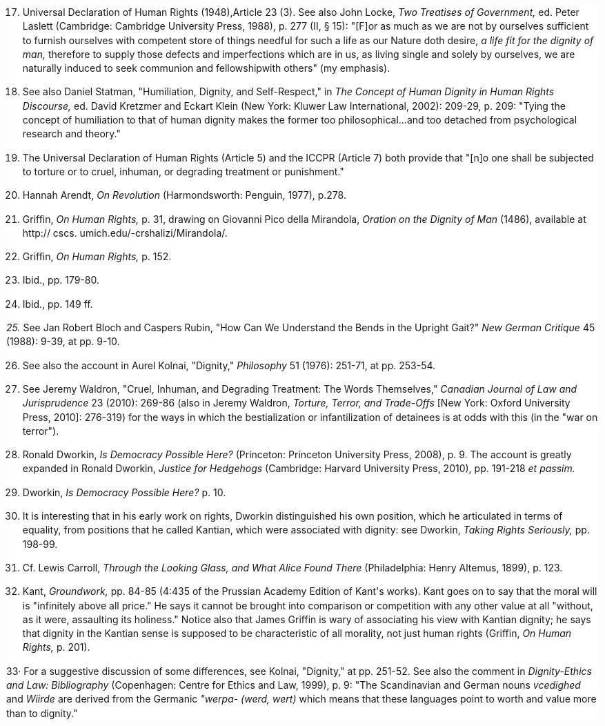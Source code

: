 17. Universal Declaration of Human Rights (1948),Article 23 (3). See also John Locke, *Two Treatises of Government,* ed. Peter Laslett (Cambridge: Cambridge University Press, 1988), p. 277 (II, § 15): "[F]or as much as we are not by ourselves sufficient to furnish ourselves with competent store of things needful for such a life as our Nature doth desire, *a life fit for the dignity of man,* therefore to supply those defects and imperfections which are in us, as living single and solely by ourselves, we are naturally induced to seek communion and fellowshipwith others" (my emphasis).

18. See also Daniel Statman, "Humiliation, Dignity, and Self-Respect," in *The Concept of Human Dignity in Human Rights Discourse,*  ed. David Kretzmer and Eckart Klein (New York: Kluwer Law International, 2002): 209-29, p. 209: "Tying the concept of humiliation to that of human dignity makes the former too philosophical...and too detached from psychological research and theory."

19. The Universal Declaration of Human Rights (Article 5) and the ICCPR (Article 7) both provide that "[n]o one shall be subjected to torture or to cruel, inhuman, or degrading treatment or punishment."

20. Hannah Arendt, *On Revolution* (Harmondsworth: Penguin, 1977), p.278.

21. Griffin, *On Human Rights,* p. 31, drawing on Giovanni Pico della Mirandola, *Oration on the Dignity of Man* (1486), available at http:// cscs. umich.edu/-crshalizi/Mirandola/.

22. Griffin, *On Human Rights,* p. 152.

23. Ibid., pp. 179-80.

24. Ibid., pp. 149 ff.

*25.* See Jan Robert Bloch and Caspers Rubin, "How Can We Understand the Bends in the Upright Gait?" *New German Critique* 45 (1988): 9-39, at pp. 9-10.

26. See also the account in Aurel Kolnai, "Dignity," *Philosophy* 51 (1976): 251-71, at pp. 253-54.

27. See Jeremy Waldron, "Cruel, Inhuman, and Degrading Treatment: The Words Themselves," *Canadian Journal of Law and Jurisprudence* 23 (2010): 269-86 (also in Jeremy Waldron, *Torture, Terror, and Trade-Offs*  [New York: Oxford University Press, 2010]: 276-319) for the ways in which the bestialization or infantilization of detainees is at odds with this (in the "war on terror").

28. Ronald Dworkin, *Is Democracy Possible Here?* (Princeton: Princeton University Press, 2008), p. 9. The account is greatly expanded in Ronald Dworkin, *Justice for Hedgehogs* (Cambridge: Harvard University Press, 2010), pp. 191-218 *et passim.* 

29. Dworkin, *Is Democracy Possible Here?* p. 10.

30. It is interesting that in his early work on rights, Dworkin distinguished his own position, which he articulated in terms of equality, from positions that he called Kantian, which were associated with dignity: see Dworkin, *Taking Rights Seriously,* pp. 198-99.

31. Cf. Lewis Carroll, *Through the Looking Glass, and What Alice Found There* (Philadelphia: Henry Altemus, 1899), p. 123.

32. Kant, *Groundwork,* pp. 84-85 (4:435 of the Prussian Academy Edition of Kant's works). Kant goes on to say that the moral will is "infinitely above all price." He says it cannot be brought into comparison or competition with any other value at all "without, as it were, assaulting its holiness." Notice also that James Griffin is wary of associating his view with Kantian dignity; he says that dignity in the Kantian sense is supposed to be characteristic of all morality, not just human rights (Griffin, *On Human Rights,* p. 201).

33· For a suggestive discussion of some differences, see Kolnai, "Dignity," at pp. 251-52. See also the comment in *Dignity-Ethics and Law: Bibliography* (Copenhagen: Centre for Ethics and Law, 1999), p. 9: "The Scandinavian and German nouns *vcedighed* and *Wiirde* are derived from the Germanic *"werpa- (werd, wert)* which means that these languages point to worth and value more than to dignity."
